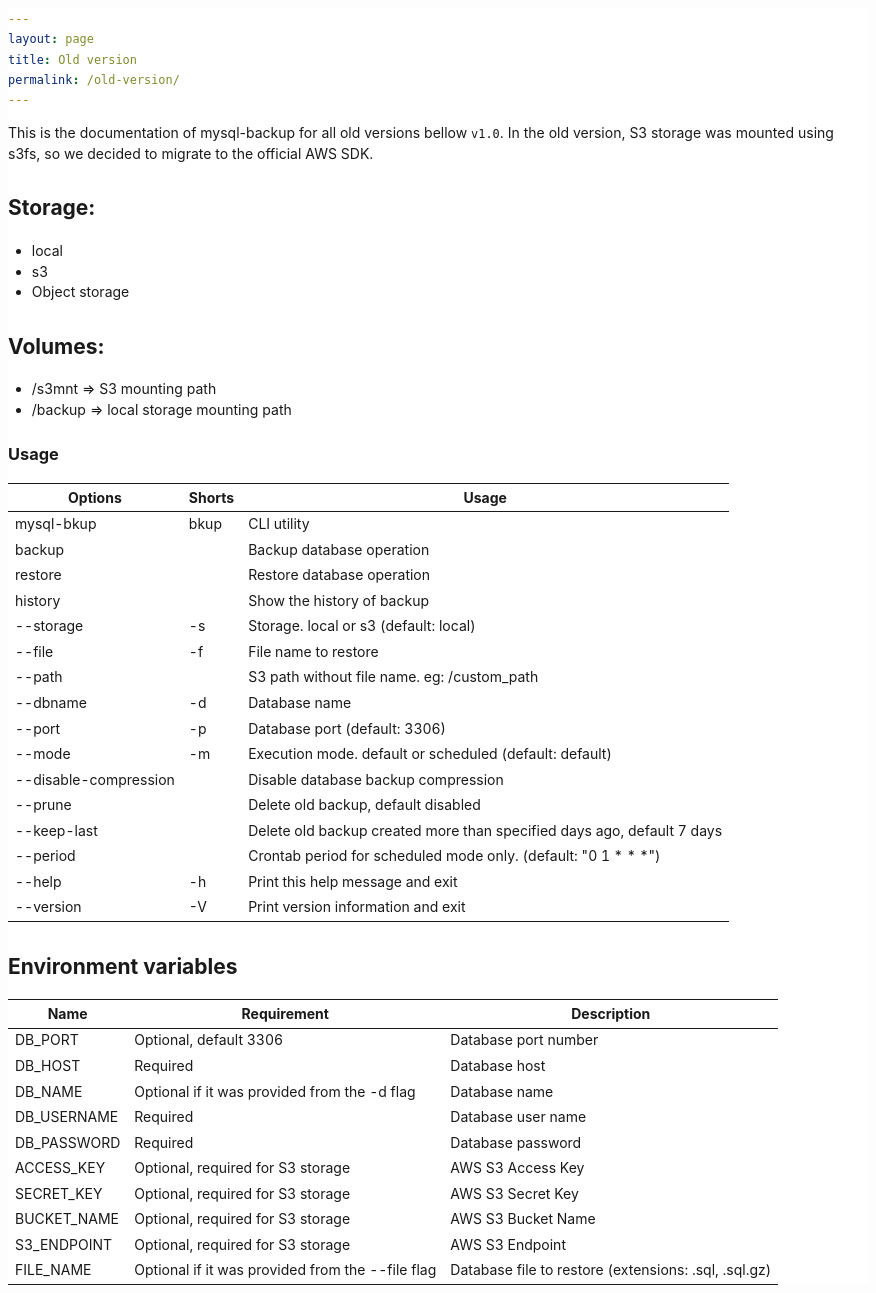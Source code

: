 ```yaml
---
layout: page
title: Old version
permalink: /old-version/
---
```


This is the documentation of mysql-backup for all old versions bellow `v1.0`.
In the old version, S3 storage was mounted using s3fs, so we decided to migrate to the official AWS SDK.

## Storage:
- local
- s3
- Object storage

## Volumes:

- /s3mnt => S3 mounting path
- /backup => local storage mounting path

### Usage

| Options               | Shorts | Usage                                                                  |
|-----------------------|--------|------------------------------------------------------------------------|
| mysql-bkup            | bkup   | CLI utility                                                            |
| backup                |        | Backup database operation                                              |
| restore               |        | Restore database operation                                             |
| history               |        | Show the history of backup                                             |
| --storage             | -s     | Storage. local or s3 (default: local)                                  |
| --file                | -f     | File name to restore                                                   |
| --path                |        | S3 path without file name. eg: /custom_path                            |
| --dbname              | -d     | Database name                                                          |
| --port                | -p     | Database port (default: 3306)                                          |
| --mode                | -m     | Execution mode. default or scheduled (default: default)                |
| --disable-compression |        | Disable database backup compression                                    |
| --prune               |        | Delete old backup, default disabled                                    |
| --keep-last           |        | Delete old backup created more than specified days ago, default 7 days |
| --period              |        | Crontab period for scheduled mode only. (default: "0 1 * * *")         |
| --help                | -h     | Print this help message and exit                                       |
| --version             | -V     | Print version information and exit                                     |


## Environment variables

| Name        | Requirement                                      | Description                                          |
|-------------|--------------------------------------------------|------------------------------------------------------|
| DB_PORT     | Optional, default 3306                           | Database port number                                 |
| DB_HOST     | Required                                         | Database host                                        |
| DB_NAME     | Optional if it was provided from the -d flag     | Database name                                        |
| DB_USERNAME | Required                                         | Database user name                                   |
| DB_PASSWORD | Required                                         | Database password                                    |
| ACCESS_KEY  | Optional, required for S3 storage                | AWS S3 Access Key                                    |
| SECRET_KEY  | Optional, required for S3 storage                | AWS S3 Secret Key                                    |
| BUCKET_NAME | Optional, required for S3 storage                | AWS S3 Bucket Name                                   |
| S3_ENDPOINT | Optional, required for S3 storage                | AWS S3 Endpoint                                      |
| FILE_NAME   | Optional if it was provided from the --file flag | Database file to restore (extensions: .sql, .sql.gz) |
